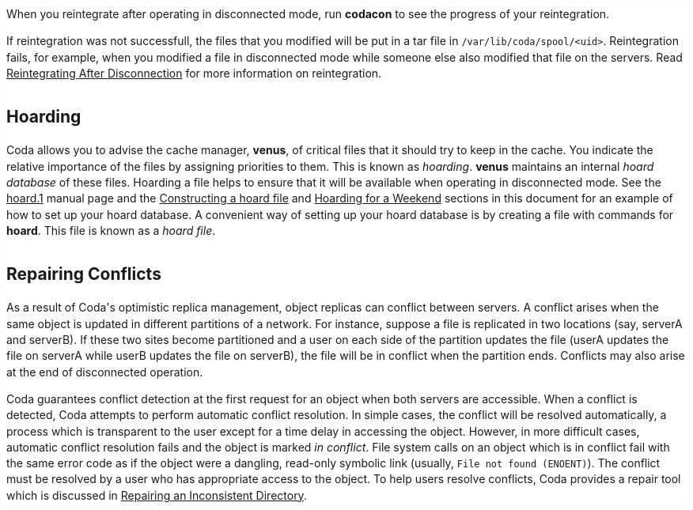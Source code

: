 When you reintegrate after operating in disconnected mode, run **codacon** to
see the progress of your reintegration.

If reintegration was not successfull, the files that you modified will be put
in a tar file in `/var/lib/coda/spool/<uid>`.  Reintegration fails, for example,
when you modified a file in disconnected mode while someone else also modified
that file on the servers.  Read [Reintegrating After
Disconnection](scenarios.md#reintegrating-after-disconnection) for more
information on reintegration.

## Hoarding

Coda allows you to advise the cache manager, **venus**, of critical files that
it should  try to keep in the cache.  You indicate the relative importance of
the files by assigning priorities to them.  This is known as _hoarding_.
**venus** maintains an internal _hoard database_ of these files.  Hoarding a
file helps to ensure that it will be available when operating in disconnected
mode.  See the [hoard.1](../manpages/hoard.1.md) manual page and the
[Constructing a hoard file](scenarios.md#constructing-a-hoard-file) and
[Hoarding for a Weekend](scenarios.md#hoarding-for-a-weekend) sections in this
document for an example of how to set up your hoard database.  A convenient way
of setting up your hoard database is by creating a file with commands for
**hoard**.  This file is known as a _hoard file_.

## Repairing Conflicts

As a result of Coda's optimistic replica management, object replicas can
conflict between servers.  A conflict arises when the same object is updated in
different partitions of a network.  For instance, suppose a file is replicated
in two locations (say, serverA and serverB).  If these two sites become
partitioned and a user on each side of the partition updates the file (userA
updates the file on serverA while userB updates the file on serverB), the file
will be in conflict when the partition ends.  Conflicts may also arise at the
end of disconnected operation.

Coda guarantees conflict detection at the first request for an object when both
servers are accessible.  When a conflict is detected, Coda attempts to perform
automatic conflict resolution.  In simple cases, the conflict will be resolved
automatically, a process which is transparent to the user except for a time
delay in accessing the object.  However, in more difficult cases, automatic
conflict resolution fails and the object is marked _in conflict_.  File system
calls on an object which is in conflict fail with the same error code as if the
object were a dangling, read-only symbolic link (usually, `File not found
(ENOENT)`).  The conflict must be resolved by a user who has appropriate access
to the object.  To help users resolve conflicts, Coda provides a repair tool
which is discussed in [Repairing an Inconsistent
Directory](scenarios.md#repairing-an-inconsistent-directory).
